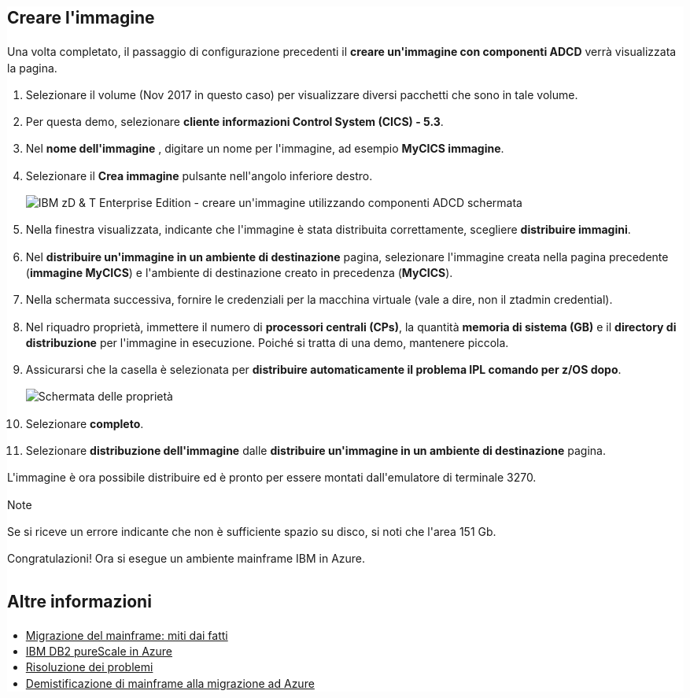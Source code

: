 ## <a name="create-the-image"></a>Creare l'immagine

Una volta completato, il passaggio di configurazione precedenti il **creare un'immagine con componenti ADCD** verrà visualizzata la pagina.

1. Selezionare il volume (Nov 2017 in questo caso) per visualizzare diversi pacchetti che sono in tale volume.

2. Per questa demo, selezionare **cliente informazioni Control System (CICS) - 5.3**.

3. Nel **nome dell'immagine** , digitare un nome per l'immagine, ad esempio **MyCICS immagine**.

4. Selezionare il **Crea immagine** pulsante nell'angolo inferiore destro.

     ![IBM zD & T Enterprise Edition - creare un'immagine utilizzando componenti ADCD schermata](media/06-adcd.png)

5. Nella finestra visualizzata, indicante che l'immagine è stata distribuita correttamente, scegliere **distribuire immagini**.

6. Nel **distribuire un'immagine in un ambiente di destinazione** pagina, selezionare l'immagine creata nella pagina precedente (**immagine MyCICS**) e l'ambiente di destinazione creato in precedenza (**MyCICS**).

7. Nella schermata successiva, fornire le credenziali per la macchina virtuale (vale a dire, non il ztadmin credential).

8. Nel riquadro proprietà, immettere il numero di **processori centrali (CPs)**, la quantità **memoria di sistema (GB)** e il **directory di distribuzione** per l'immagine in esecuzione. Poiché si tratta di una demo, mantenere piccola.

9. Assicurarsi che la casella è selezionata per **distribuire automaticamente il problema IPL comando per z/OS dopo**.

     ![Schermata delle proprietà](media/07-properties.png)

10. Selezionare **completo**.

11. Selezionare **distribuzione dell'immagine** dalle **distribuire un'immagine in un ambiente di destinazione** pagina.

L'immagine è ora possibile distribuire ed è pronto per essere montati dall'emulatore di terminale 3270.

> [!NOTE]
> Se si riceve un errore indicante che non è sufficiente spazio su disco, si noti che l'area 151 Gb.

Congratulazioni! Ora si esegue un ambiente mainframe IBM in Azure.

## <a name="learn-more"></a>Altre informazioni

- [Migrazione del mainframe: miti dai fatti](https://docs.microsoft.com/azure/architecture/cloud-adoption/infrastructure/mainframe-migration/myths-and-facts)
- [IBM DB2 pureScale in Azure](https://docs.microsoft.com/azure/virtual-machines/linux/ibm-db2-purescale-azure)
- [Risoluzione dei problemi](https://docs.microsoft.com/azure/virtual-machines/troubleshooting/)
- [Demistificazione di mainframe alla migrazione ad Azure](https://azure.microsoft.com/en-us/resources/demystifying-mainframe-to-azure-migration/)


[microfocus-get-started]: /microfocus/get-started.md
[microfocus-setup]: /microfocus/set-up-micro-focus-on-azure.md
[microfocus-demo]: /microfocus/demo.md
[ibm-get-started]: /ibm/get-started.md
[ibm-install-z]: install-ibm-z-environment.md
[ibm-demo]: /ibm/demo.md
